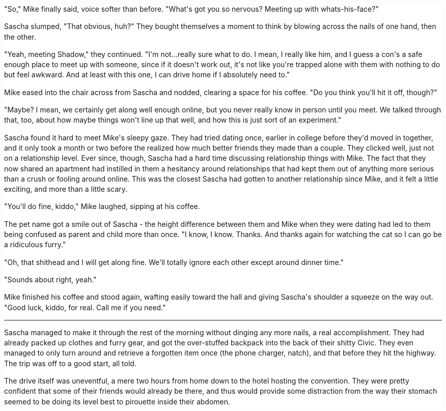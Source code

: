 "So," Mike finally said, voice softer than before. "What's got you so nervous?
Meeting up with whats-his-face?"

Sascha slumped, "That obvious, huh?" They bought themselves a moment to think by
blowing across the nails of one hand, then the other.

"Yeah, meeting Shadow," they continued. "I'm not...really sure what to do. I
mean, I really like him, and I guess a con's a safe enough place to meet up with
someone, since if it doesn't work out, it's not like you're trapped alone with
them with nothing to do but feel awkward. And at least with this one, I can
drive home if I absolutely need to."

Mike eased into the chair across from Sascha and nodded, clearing a space for
his coffee. "Do you think you'll hit it off, though?"

"Maybe? I mean, we certainly get along well enough online, but you never really
know in person until you meet. We talked through that, too, about how maybe
things won't line up that well, and how this is just sort of an experiment."

Sascha found it hard to meet Mike's sleepy gaze. They had tried dating once,
earlier in college before they'd moved in together, and it only took a month or
two before the realized how much better friends they made than a couple. They
clicked well, just not on a relationship level. Ever since, though, Sascha had a
hard time discussing relationship things with Mike. The fact that they now
shared an apartment had instilled in them a hesitancy around relationships that
had kept them out of anything more serious than a crush or fooling around
online. This was the closest Sascha had gotten to another relationship since
Mike, and it felt a little exciting, and more than a little scary.

"You'll do fine, kiddo," Mike laughed, sipping at his coffee.

The pet name got a smile out of Sascha - the height difference between them and
Mike when they were dating had led to them being confused as parent and child
more than once. "I know, I know. Thanks. And thanks again for watching the cat
so I can go be a ridiculous furry."

"Oh, that shithead and I will get along fine. We'll totally ignore each other
except around dinner time."

"Sounds about right, yeah."

Mike finished his coffee and stood again, wafting easily toward the hall and
giving Sascha's shoulder a squeeze on the way out. "Good luck, kiddo, for real.
Call me if you need."

-----

Sascha managed to make it through the rest of the morning without dinging any
more nails, a real accomplishment. They had already packed up clothes and furry
gear, and got the over-stuffed backpack into the back of their shitty Civic.
They even managed to only turn around and retrieve a forgotten item once (the
phone charger, natch), and that before they hit the highway. The trip was off to
a good start, all told.

The drive itself was uneventful, a mere two hours from home down to the hotel
hosting the convention. They were pretty confident that some of their friends
would already be there, and thus would provide some distraction from the way
their stomach seemed to be doing its level best to pirouette inside their
abdomen.
